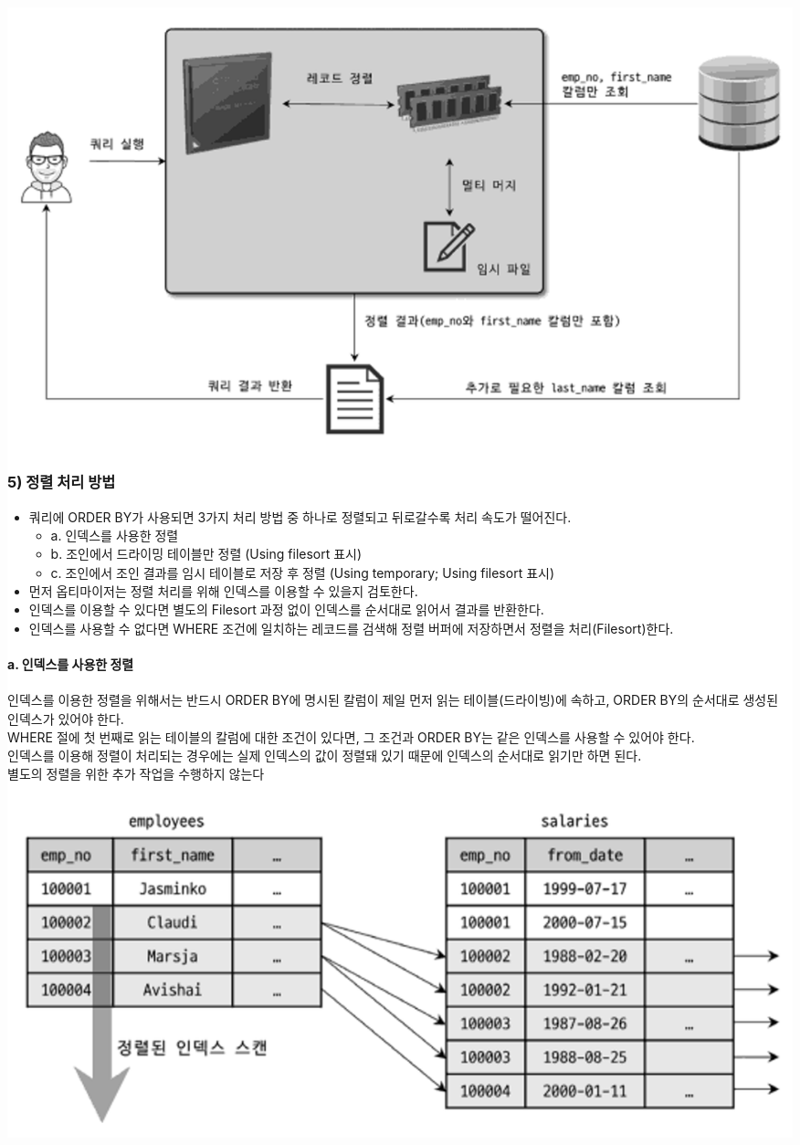 ![9.3.png](hyunhwaoh-images%2F9.3.png)


### 5) 정렬 처리 방법
- 쿼리에 ORDER BY가 사용되면 3가지 처리 방법 중 하나로 정렬되고 뒤로갈수록 처리 속도가 떨어진다.
  - a. 인덱스를 사용한 정렬
  - b. 조인에서 드라이밍 테이블만 정렬 (Using filesort 표시)
  - c. 조인에서 조인 결과를 임시 테이블로 저장 후 정렬 (Using temporary; Using filesort 표시)
- 먼저 옵티마이저는 정렬 처리를 위해 인덱스를 이용할 수 있을지 검토한다.
- 인덱스를 이용할 수 있다면 별도의 Filesort 과정 없이 인덱스를 순서대로 읽어서 결과를 반환한다.
- 인덱스를 사용할 수 없다면 WHERE 조건에 일치하는 레코드를 검색해 정렬 버퍼에 저장하면서 정렬을 처리(Filesort)한다.

#### a. 인덱스를 사용한 정렬
인덱스를 이용한 정렬을 위해서는 반드시 ORDER BY에 명시된 칼럼이 제일 먼저 읽는 테이블(드라이빙)에 속하고, ORDER BY의 순서대로 생성된 인덱스가 있어야 한다.</br>
WHERE 절에 첫 번째로 읽는 테이블의 칼럼에 대한 조건이 있다면, 그 조건과 ORDER BY는 같은 인덱스를 사용할 수 있어야 한다.</br>
인덱스를 이용해 정렬이 처리되는 경우에는 실제 인덱스의 값이 정렬돼 있기 때문에 인덱스의 순서대로 읽기만 하면 된다.</br>
별도의 정렬을 위한 추가 작업을 수행하지 않는다

![9.4.png](hyunhwaoh-images%2F9.4.png)
